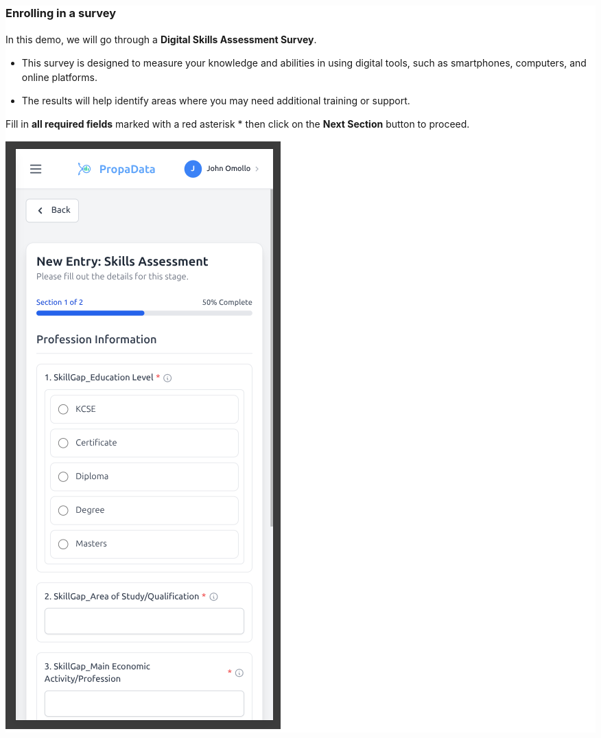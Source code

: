 
### Enrolling in a survey
In this demo, we will go through a **Digital Skills Assessment Survey**.  
- This survey is designed to measure your knowledge and abilities in using digital tools, such as smartphones, computers, and online platforms.  

- The results will help identify areas where you may need additional training or support.  

Fill in **all required fields** marked with a red asterisk * then click on the **Next Section** button to proceed.



![survey enrollment](images/image4.png)

